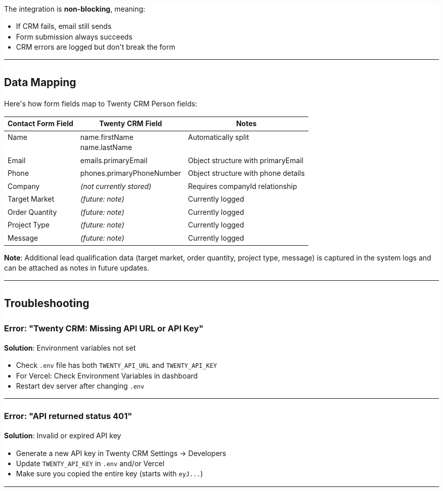 The integration is **non-blocking**, meaning:
- If CRM fails, email still sends
- Form submission always succeeds
- CRM errors are logged but don't break the form

---

## Data Mapping

Here's how form fields map to Twenty CRM Person fields:

| Contact Form Field | Twenty CRM Field | Notes |
|-------------------|------------------|-------|
| Name | name.firstName<br>name.lastName | Automatically split |
| Email | emails.primaryEmail | Object structure with primaryEmail |
| Phone | phones.primaryPhoneNumber | Object structure with phone details |
| Company | *(not currently stored)* | Requires companyId relationship |
| Target Market | *(future: note)* | Currently logged |
| Order Quantity | *(future: note)* | Currently logged |
| Project Type | *(future: note)* | Currently logged |
| Message | *(future: note)* | Currently logged |

**Note**: Additional lead qualification data (target market, order quantity, project type, message) is captured in the system logs and can be attached as notes in future updates.

---

## Troubleshooting

### Error: "Twenty CRM: Missing API URL or API Key"

**Solution**: Environment variables not set
- Check `.env` file has both `TWENTY_API_URL` and `TWENTY_API_KEY`
- For Vercel: Check Environment Variables in dashboard
- Restart dev server after changing `.env`

---

### Error: "API returned status 401"

**Solution**: Invalid or expired API key
- Generate a new API key in Twenty CRM Settings → Developers
- Update `TWENTY_API_KEY` in `.env` and/or Vercel
- Make sure you copied the entire key (starts with `eyJ...`)

---
